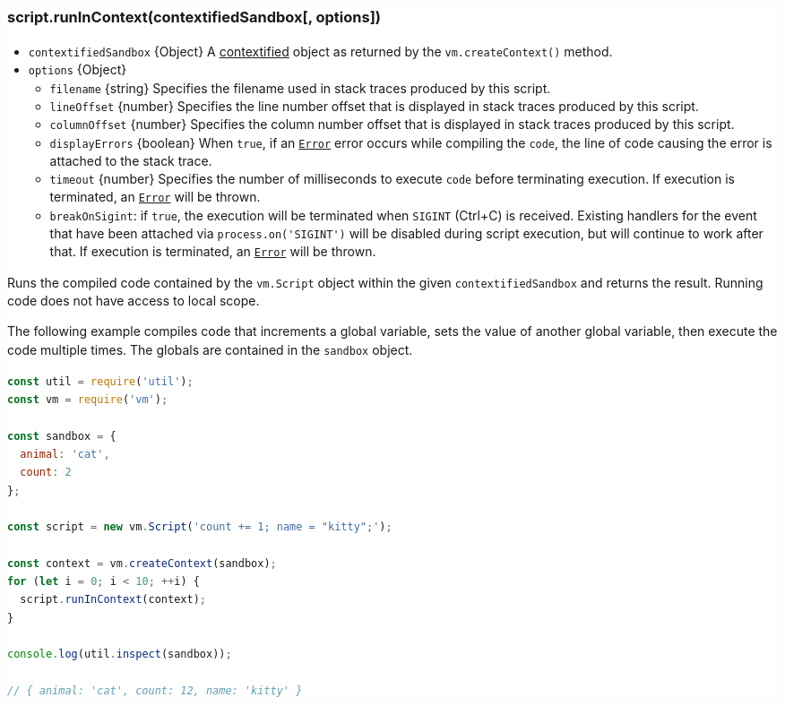 ### script.runInContext(contextifiedSandbox[, options])


* `contextifiedSandbox` {Object} A [contextified][] object as returned by the
  `vm.createContext()` method.
* `options` {Object}
  * `filename` {string} Specifies the filename used in stack traces produced
    by this script.
  * `lineOffset` {number} Specifies the line number offset that is displayed
    in stack traces produced by this script.
  * `columnOffset` {number} Specifies the column number offset that is displayed
    in stack traces produced by this script.
  * `displayErrors` {boolean} When `true`, if an [`Error`][] error occurs
    while compiling the `code`, the line of code causing the error is attached
    to the stack trace.
  * `timeout` {number} Specifies the number of milliseconds to execute `code`
    before terminating execution. If execution is terminated, an [`Error`][]
    will be thrown.
  * `breakOnSigint`: if `true`, the execution will be terminated when
    `SIGINT` (Ctrl+C) is received. Existing handlers for the
    event that have been attached via `process.on('SIGINT')` will be disabled
    during script execution, but will continue to work after that.
    If execution is terminated, an [`Error`][] will be thrown.

Runs the compiled code contained by the `vm.Script` object within the given
`contextifiedSandbox` and returns the result. Running code does not have access
to local scope.

The following example compiles code that increments a global variable, sets
the value of another global variable, then execute the code multiple times.
The globals are contained in the `sandbox` object.

```js
const util = require('util');
const vm = require('vm');

const sandbox = {
  animal: 'cat',
  count: 2
};

const script = new vm.Script('count += 1; name = "kitty";');

const context = vm.createContext(sandbox);
for (let i = 0; i < 10; ++i) {
  script.runInContext(context);
}

console.log(util.inspect(sandbox));

// { animal: 'cat', count: 12, name: 'kitty' }
```


[`Error`]: errors.html#errors_class_error
[`ERR_VM_DYNAMIC_IMPORT_CALLBACK_MISSING`]: errors.html#ERR_VM_DYNAMIC_IMPORT_CALLBACK_MISSING
[`URL`]: url.html#url_class_url
[`eval()`]: https://developer.mozilla.org/en-US/docs/Web/JavaScript/Reference/Global_Objects/eval
[`script.runInContext()`]: #vm_script_runincontext_contextifiedsandbox_options
[`script.runInThisContext()`]: #vm_script_runinthiscontext_options
[`url.origin`]: url.html#url_url_origin
[`vm.createContext()`]: #vm_vm_createcontext_sandbox_options
[`vm.runInContext()`]: #vm_vm_runincontext_code_contextifiedsandbox_options
[`vm.runInThisContext()`]: #vm_vm_runinthiscontext_code_options
[GetModuleNamespace]: https://tc39.github.io/ecma262/#sec-getmodulenamespace
[Module Namespace Object]: https://tc39.github.io/ecma262/#sec-module-namespace-exotic-objects
[ECMAScript Module Loader]: esm.html#esm_ecmascript_modules
[Evaluate() concrete method]: https://tc39.github.io/ecma262/#sec-moduleevaluation
[HostResolveImportedModule]: https://tc39.github.io/ecma262/#sec-hostresolveimportedmodule
[Instantiate() concrete method]: https://tc39.github.io/ecma262/#sec-moduledeclarationinstantiation
[Source Text Module Record]: https://tc39.github.io/ecma262/#sec-source-text-module-records
[V8 Embedder's Guide]: https://github.com/v8/v8/wiki/Embedder's%20Guide#contexts
[contextified]: #vm_what_does_it_mean_to_contextify_an_object
[global object]: https://es5.github.io/#x15.1
[indirect `eval()` call]: https://es5.github.io/#x10.4.2
[origin]: https://developer.mozilla.org/en-US/docs/Glossary/Origin